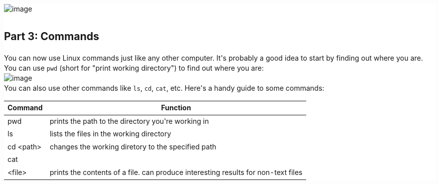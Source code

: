 <img width="349" alt="image" src="https://user-images.githubusercontent.com/26509702/212217782-0bd05d9a-8a98-4293-bb77-e17ef60c4ee8.png">


## Part 3: Commands
You can now use Linux commands just like any other computer. It's probably a good idea to start by finding out where you are. You can use `pwd` (short for "print working directory") to find out where you are: \
<img width="292" alt="image" src="https://user-images.githubusercontent.com/26509702/212219388-36992e51-857e-4b53-80df-649d3767f61f.png">\
You can also use other commands like `ls`, `cd`, `cat`, etc. Here's a handy guide to some commands:

| Command | Function|
|-|-|
| pwd | prints the path to the directory you're working in |
| ls | lists the files in the working directory |
| cd \<path\> | changes the working diretory to the specified path |
| cat 
\<file\> | prints the contents of a file. can produce interesting results for non-text files|
